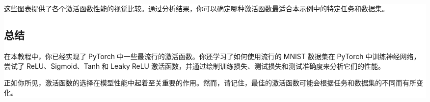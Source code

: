 
这些图表提供了各个激活函数性能的视觉比较。通过分析结果，你可以确定哪种激活函数最适合本示例中的特定任务和数据集。

## 总结

在本教程中，你已经实现了 PyTorch 中一些最流行的激活函数。你还学习了如何使用流行的 MNIST 数据集在 PyTorch 中训练神经网络，尝试了 ReLU、Sigmoid、Tanh 和 Leaky ReLU 激活函数，并通过绘制训练损失、测试损失和测试准确度来分析它们的性能。

正如你所见，激活函数的选择在模型性能中起着至关重要的作用。然而，请记住，最佳的激活函数可能会根据任务和数据集的不同而有所变化。
